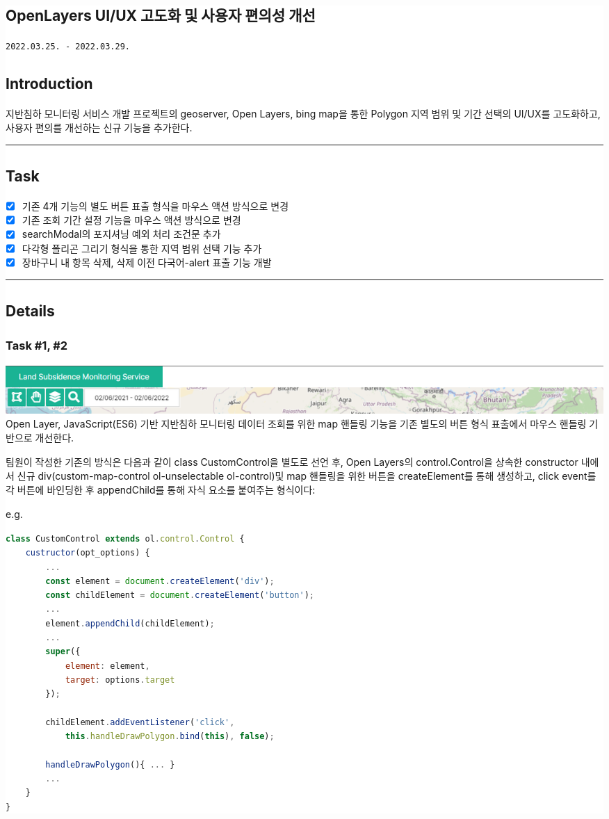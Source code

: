 ## OpenLayers UI/UX 고도화 및 사용자 편의성 개선
`2022.03.25. - 2022.03.29.`

## Introduction
지반침하 모니터링 서비스 개발 프로젝트의 geoserver, Open Layers, bing map을 통한 Polygon 지역 범위 및 기간 선택의 UI/UX를 고도화하고, 
사용자 편의를 개선하는 신규 기능을 추가한다.

---

## Task
* [x] 기존 4개 기능의 별도 버튼 표출 형식을 마우스 액션 방식으로 변경  
* [x] 기존 조회 기간 설정 기능을 마우스 액션 방식으로 변경
* [x] searchModal의 포지셔닝 예외 처리 조건문 추가
* [x] 다각형 폴리곤 그리기 형식을 통한 지역 범위 선택 기능 추가
* [x] 장바구니 내 항목 삭제, 삭제 이전 다국어-alert 표출 기능 개발

---

## Details
### Task #1, #2   
![](../../../Assets/images/before-mouse-handing.png)  
Open Layer, JavaScript(ES6) 기반 지반침하 모니터링 데이터 조회를 위한 map 핸들링 기능을
기존 별도의 버튼 형식 표출에서 마우스 핸들링 기반으로 개선한다.  

팀원이 작성한 기존의 방식은 다음과 같이 class CustomControl을 별도로 선언 후, Open Layers의 control.Control을 상속한 constructor 내에서 
신규 div(custom-map-control ol-unselectable ol-control)및 map 핸들링을 위한 버튼을 createElement를 통해 생성하고,
click event를 각 버튼에 바인딩한 후  appendChild를 통해 자식 요소를 붙여주는 형식이다:

e.g.  
```javascript
class CustomControl extends ol.control.Control {
    custructor(opt_options) {
        ...
        const element = document.createElement('div');
        const childElement = document.createElement('button');
        ...
        element.appendChild(childElement);
        ...
        super({
            element: element, 
            target: options.target
        });
        
        childElement.addEventListener('click', 
            this.handleDrawPolygon.bind(this), false);
        
        handleDrawPolygon(){ ... }
        ...
    }
}

```
